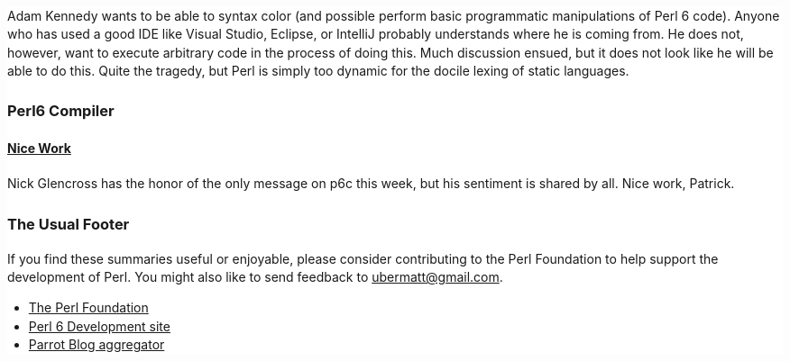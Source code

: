 Adam Kennedy wants to be able to syntax color (and possible perform
basic programmatic manipulations of Perl 6 code). Anyone who has used a
good IDE like Visual Studio, Eclipse, or IntelliJ probably understands
where he is coming from. He does not, however, want to execute arbitrary
code in the process of doing this. Much discussion ensued, but it does
not look like he will be able to do this. Quite the tragedy, but Perl is
simply too dynamic for the docile lexing of static languages.

### Perl6 Compiler

#### [Nice Work](http://www.nntp.perl.org/group/perl.perl6.compiler/121)

Nick Glencross has the honor of the only message on p6c this week, but
his sentiment is shared by all. Nice work, Patrick.

### The Usual Footer

If you find these summaries useful or enjoyable, please consider
contributing to the Perl Foundation to help support the development of
Perl. You might also like to send feedback to <ubermatt@gmail.com>.

-   [The Perl Foundation](http://donate.perl-foundation.org/)
-   [Perl 6 Development site](http://dev.perl.org/perl6/)
-   [Parrot Blog aggregator](http://planet.parrotcode.org/)


